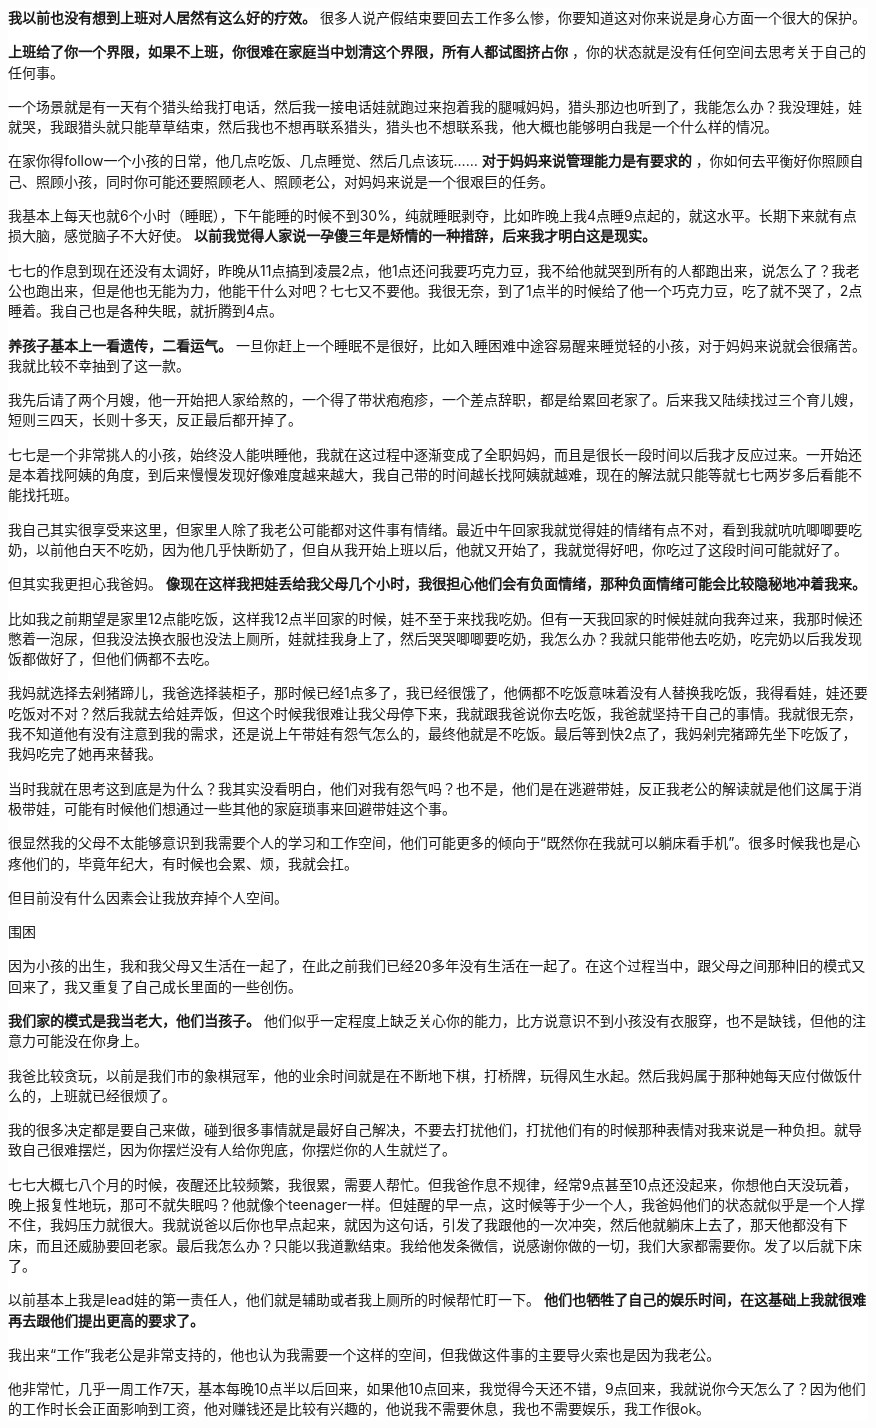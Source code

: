 **我以前也没有想到上班对人居然有这么好的疗效。** 很多人说产假结束要回去工作多么惨，你要知道这对你来说是身心方面一个很大的保护。

**上班给了你一个界限，如果不上班，你很难在家庭当中划清这个界限，所有人都试图挤占你** ，你的状态就是没有任何空间去思考关于自己的任何事。

一个场景就是有一天有个猎头给我打电话，然后我一接电话娃就跑过来抱着我的腿喊妈妈，猎头那边也听到了，我能怎么办？我没理娃，娃就哭，我跟猎头就只能草草结束，然后我也不想再联系猎头，猎头也不想联系我，他大概也能够明白我是一个什么样的情况。

在家你得follow一个小孩的日常，他几点吃饭、几点睡觉、然后几点该玩…… **对于妈妈来说管理能力是有要求的**
，你如何去平衡好你照顾自己、照顾小孩，同时你可能还要照顾老人、照顾老公，对妈妈来说是一个很艰巨的任务。

我基本上每天也就6个小时（睡眠），下午能睡的时候不到30%，纯就睡眠剥夺，比如昨晚上我4点睡9点起的，就这水平。长期下来就有点损大脑，感觉脑子不大好使。
**以前我觉得人家说一孕傻三年是矫情的一种措辞，后来我才明白这是现实。**

七七的作息到现在还没有太调好，昨晚从11点搞到凌晨2点，他1点还问我要巧克力豆，我不给他就哭到所有的人都跑出来，说怎么了？我老公也跑出来，但是他也无能为力，他能干什么对吧？七七又不要他。我很无奈，到了1点半的时候给了他一个巧克力豆，吃了就不哭了，2点睡着。我自己也是各种失眠，就折腾到4点。

**养孩子基本上一看遗传，二看运气。**
一旦你赶上一个睡眠不是很好，比如入睡困难中途容易醒来睡觉轻的小孩，对于妈妈来说就会很痛苦。我就比较不幸抽到了这一款。

我先后请了两个月嫂，他一开始把人家给熬的，一个得了带状疱疱疹，一个差点辞职，都是给累回老家了。后来我又陆续找过三个育儿嫂，短则三四天，长则十多天，反正最后都开掉了。

七七是一个非常挑人的小孩，始终没人能哄睡他，我就在这过程中逐渐变成了全职妈妈，而且是很长一段时间以后我才反应过来。一开始还是本着找阿姨的角度，到后来慢慢发现好像难度越来越大，我自己带的时间越长找阿姨就越难，现在的解法就只能等就七七两岁多后看能不能找托班。

我自己其实很享受来这里，但家里人除了我老公可能都对这件事有情绪。最近中午回家我就觉得娃的情绪有点不对，看到我就吭吭唧唧要吃奶，以前他白天不吃奶，因为他几乎快断奶了，但自从我开始上班以后，他就又开始了，我就觉得好吧，你吃过了这段时间可能就好了。

但其实我更担心我爸妈。 **像现在这样我把娃丢给我父母几个小时，我很担心他们会有负面情绪，那种负面情绪可能会比较隐秘地冲着我来。**

比如我之前期望是家里12点能吃饭，这样我12点半回家的时候，娃不至于来找我吃奶。但有一天我回家的时候娃就向我奔过来，我那时候还憋着一泡尿，但我没法换衣服也没法上厕所，娃就挂我身上了，然后哭哭唧唧要吃奶，我怎么办？我就只能带他去吃奶，吃完奶以后我发现饭都做好了，但他们俩都不去吃。

我妈就选择去剁猪蹄儿，我爸选择装柜子，那时候已经1点多了，我已经很饿了，他俩都不吃饭意味着没有人替换我吃饭，我得看娃，娃还要吃饭对不对？然后我就去给娃弄饭，但这个时候我很难让我父母停下来，我就跟我爸说你去吃饭，我爸就坚持干自己的事情。我就很无奈，我不知道他有没有注意到我的需求，还是说上午带娃有怨气怎么的，最终他就是不吃饭。最后等到快2点了，我妈剁完猪蹄先坐下吃饭了，我妈吃完了她再来替我。

当时我就在思考这到底是为什么？我其实没看明白，他们对我有怨气吗？也不是，他们是在逃避带娃，反正我老公的解读就是他们这属于消极带娃，可能有时候他们想通过一些其他的家庭琐事来回避带娃这个事。

很显然我的父母不太能够意识到我需要个人的学习和工作空间，他们可能更多的倾向于“既然你在我就可以躺床看手机”。很多时候我也是心疼他们的，毕竟年纪大，有时候也会累、烦，我就会扛。

但目前没有什么因素会让我放弃掉个人空间。

围困

因为小孩的出生，我和我父母又生活在一起了，在此之前我们已经20多年没有生活在一起了。在这个过程当中，跟父母之间那种旧的模式又回来了，我又重复了自己成长里面的一些创伤。

**我们家的模式是我当老大，他们当孩子。** 他们似乎一定程度上缺乏关心你的能力，比方说意识不到小孩没有衣服穿，也不是缺钱，但他的注意力可能没在你身上。

我爸比较贪玩，以前是我们市的象棋冠军，他的业余时间就是在不断地下棋，打桥牌，玩得风生水起。然后我妈属于那种她每天应付做饭什么的，上班就已经很烦了。

我的很多决定都是要自己来做，碰到很多事情就是最好自己解决，不要去打扰他们，打扰他们有的时候那种表情对我来说是一种负担。就导致自己很难摆烂，因为你摆烂没有人给你兜底，你摆烂你的人生就烂了。

七七大概七八个月的时候，夜醒还比较频繁，我很累，需要人帮忙。但我爸作息不规律，经常9点甚至10点还没起来，你想他白天没玩着，晚上报复性地玩，那可不就失眠吗？他就像个teenager一样。但娃醒的早一点，这时候等于少一个人，我爸妈他们的状态就似乎是一个人撑不住，我妈压力就很大。我就说爸以后你也早点起来，就因为这句话，引发了我跟他的一次冲突，然后他就躺床上去了，那天他都没有下床，而且还威胁要回老家。最后我怎么办？只能以我道歉结束。我给他发条微信，说感谢你做的一切，我们大家都需要你。发了以后就下床了。

以前基本上我是lead娃的第一责任人，他们就是辅助或者我上厕所的时候帮忙盯一下。
**他们也牺牲了自己的娱乐时间，在这基础上我就很难再去跟他们提出更高的要求了。**

我出来“工作”我老公是非常支持的，他也认为我需要一个这样的空间，但我做这件事的主要导火索也是因为我老公。

他非常忙，几乎一周工作7天，基本每晚10点半以后回来，如果他10点回来，我觉得今天还不错，9点回来，我就说你今天怎么了？因为他们的工作时长会正面影响到工资，他对赚钱还是比较有兴趣的，他说我不需要休息，我也不需要娱乐，我工作很ok。
